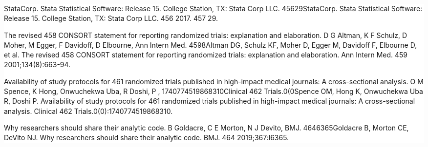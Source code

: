 StataCorp. Stata Statistical Software: Release 15. College Station, TX: Stata Corp LLC. 45629StataCorp. Stata Statistical Software: Release 15. College Station, TX: Stata Corp LLC. 456 2017. 457 29.

The revised 458 CONSORT statement for reporting randomized trials: explanation and elaboration. D G Altman, K F Schulz, D Moher, M Egger, F Davidoff, D Elbourne, Ann Intern Med. 4598Altman DG, Schulz KF, Moher D, Egger M, Davidoff F, Elbourne D, et al. The revised 458 CONSORT statement for reporting randomized trials: explanation and elaboration. Ann Intern Med. 459 2001;134(8):663-94.

Availability of study protocols for 461 randomized trials published in high-impact medical journals: A cross-sectional analysis. O M Spence, K Hong, Onwuchekwa Uba, R Doshi, P , 1740774519868310Clinical 462 Trials.0(0Spence OM, Hong K, Onwuchekwa Uba R, Doshi P. Availability of study protocols for 461 randomized trials published in high-impact medical journals: A cross-sectional analysis. Clinical 462 Trials.0(0):1740774519868310.

Why researchers should share their analytic code. B Goldacre, C E Morton, N J Devito, BMJ. 4646365Goldacre B, Morton CE, DeVito NJ. Why researchers should share their analytic code. BMJ. 464 2019;367:l6365.